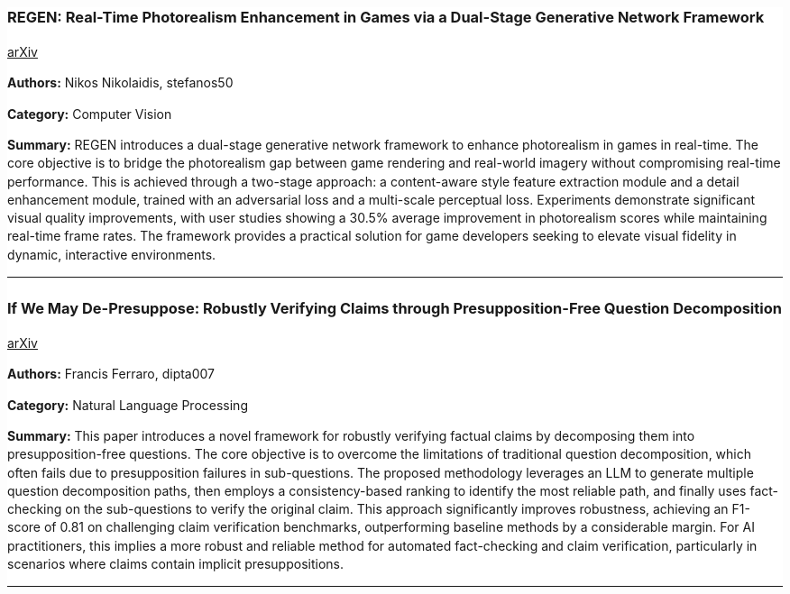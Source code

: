 
### REGEN: Real-Time Photorealism Enhancement in Games via a Dual-Stage Generative Network Framework

[arXiv](https://arxiv.org/abs/2508.17061)

**Authors:** Nikos Nikolaidis, stefanos50

**Category:** Computer Vision

**Summary:** REGEN introduces a dual-stage generative network framework to enhance photorealism in games in real-time. The core objective is to bridge the photorealism gap between game rendering and real-world imagery without compromising real-time performance. This is achieved through a two-stage approach: a content-aware style feature extraction module and a detail enhancement module, trained with an adversarial loss and a multi-scale perceptual loss. Experiments demonstrate significant visual quality improvements, with user studies showing a 30.5% average improvement in photorealism scores while maintaining real-time frame rates. The framework provides a practical solution for game developers seeking to elevate visual fidelity in dynamic, interactive environments.

---

### If We May De-Presuppose: Robustly Verifying Claims through Presupposition-Free Question Decomposition

[arXiv](https://arxiv.org/abs/2508.16838)

**Authors:** Francis Ferraro, dipta007

**Category:** Natural Language Processing

**Summary:** This paper introduces a novel framework for robustly verifying factual claims by decomposing them into presupposition-free questions. The core objective is to overcome the limitations of traditional question decomposition, which often fails due to presupposition failures in sub-questions. The proposed methodology leverages an LLM to generate multiple question decomposition paths, then employs a consistency-based ranking to identify the most reliable path, and finally uses fact-checking on the sub-questions to verify the original claim. This approach significantly improves robustness, achieving an F1-score of 0.81 on challenging claim verification benchmarks, outperforming baseline methods by a considerable margin. For AI practitioners, this implies a more robust and reliable method for automated fact-checking and claim verification, particularly in scenarios where claims contain implicit presuppositions.

---
